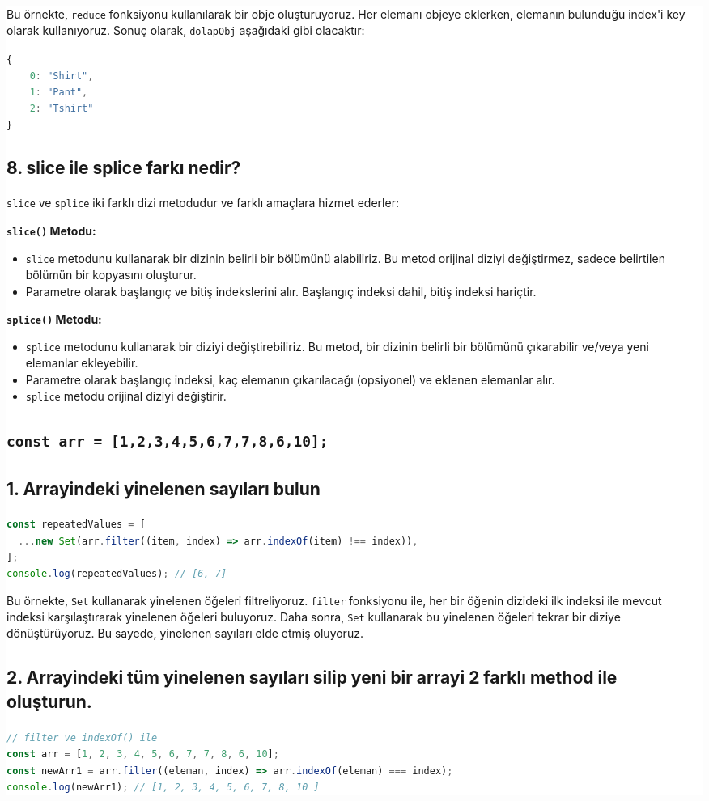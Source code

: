 Bu örnekte, `reduce` fonksiyonu kullanılarak bir obje oluşturuyoruz. Her elemanı objeye eklerken, elemanın bulunduğu index'i key olarak kullanıyoruz. Sonuç olarak, `dolapObj` aşağıdaki gibi olacaktır:

```javascript
{
	0: "Shirt",
	1: "Pant",
	2: "Tshirt"
}
```

## 8. slice ile splice farkı nedir?

`slice` ve `splice` iki farklı dizi metodudur ve farklı amaçlara hizmet ederler:

**`slice()` Metodu:**

- `slice` metodunu kullanarak bir dizinin belirli bir bölümünü alabiliriz. Bu metod orijinal diziyi değiştirmez, sadece belirtilen bölümün bir kopyasını oluşturur.
- Parametre olarak başlangıç ve bitiş indekslerini alır. Başlangıç indeksi dahil, bitiş indeksi hariçtir.

**`splice()` Metodu:**

- `splice` metodunu kullanarak bir diziyi değiştirebiliriz. Bu metod, bir dizinin belirli bir bölümünü çıkarabilir ve/veya yeni elemanlar ekleyebilir.
- Parametre olarak başlangıç indeksi, kaç elemanın çıkarılacağı (opsiyonel) ve eklenen elemanlar alır.
- `splice` metodu orijinal diziyi değiştirir.

## `const arr = [1,2,3,4,5,6,7,7,8,6,10]; `

## 1. Arrayindeki yinelenen sayıları bulun

```javascript
const repeatedValues = [
  ...new Set(arr.filter((item, index) => arr.indexOf(item) !== index)),
];
console.log(repeatedValues); // [6, 7]
```

Bu örnekte, `Set` kullanarak yinelenen öğeleri filtreliyoruz. `filter` fonksiyonu ile, her bir öğenin dizideki ilk indeksi ile mevcut indeksi karşılaştırarak yinelenen öğeleri buluyoruz. Daha sonra, `Set` kullanarak bu yinelenen öğeleri tekrar bir diziye dönüştürüyoruz. Bu sayede, yinelenen sayıları elde etmiş oluyoruz.

## 2. Arrayindeki tüm yinelenen sayıları silip yeni bir arrayi 2 farklı method ile oluşturun.

```javascript
// filter ve indexOf() ile
const arr = [1, 2, 3, 4, 5, 6, 7, 7, 8, 6, 10];
const newArr1 = arr.filter((eleman, index) => arr.indexOf(eleman) === index);
console.log(newArr1); // [1, 2, 3, 4, 5, 6, 7, 8, 10 ]
```
